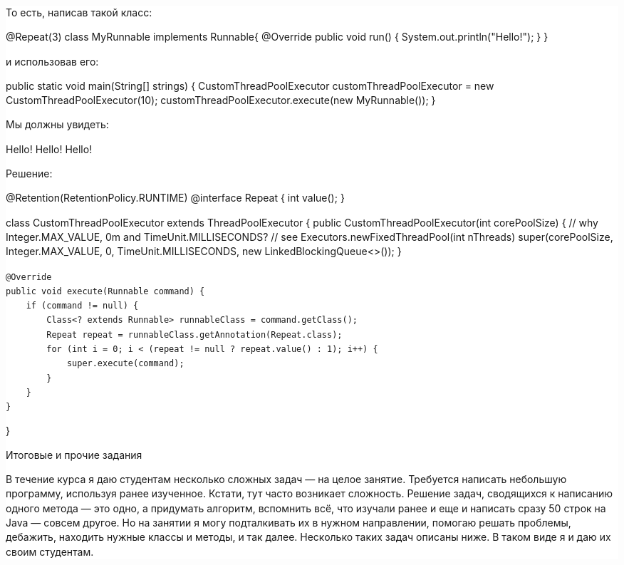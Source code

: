 То есть, написав такой класс:

@Repeat(3)
class MyRunnable implements Runnable{
    @Override
    public void run() {
        System.out.println("Hello!");
    }
}


и использовав его:

public static void main(String[] strings) {
        CustomThreadPoolExecutor customThreadPoolExecutor = 
                        new CustomThreadPoolExecutor(10);
        customThreadPoolExecutor.execute(new MyRunnable());
}


Мы должны увидеть:

Hello!
Hello!
Hello!


Решение:

@Retention(RetentionPolicy.RUNTIME)
@interface Repeat {
    int value();
}

class CustomThreadPoolExecutor extends ThreadPoolExecutor {
    public CustomThreadPoolExecutor(int corePoolSize) {
        // why Integer.MAX_VALUE, 0m and TimeUnit.MILLISECONDS?
        // see Executors.newFixedThreadPool(int nThreads)
        super(corePoolSize, Integer.MAX_VALUE, 0, TimeUnit.MILLISECONDS,
                new LinkedBlockingQueue<>());
    }

    @Override
    public void execute(Runnable command) {
        if (command != null) {
            Class<? extends Runnable> runnableClass = command.getClass();
            Repeat repeat = runnableClass.getAnnotation(Repeat.class);
            for (int i = 0; i < (repeat != null ? repeat.value() : 1); i++) {
                super.execute(command);
            }
        }
    }
}


Итоговые и прочие задания

В течение курса я даю студентам несколько сложных задач — на целое занятие. Требуется написать небольшую программу, используя ранее изученное. Кстати, тут часто возникает сложность. Решение задач, сводящихся к написанию одного метода — это одно, а придумать алгоритм, вспомнить всё, что изучали ранее и еще и написать сразу 50 строк на Java — совсем другое. Но на занятии я могу подталкивать их в нужном направлении, помогаю решать проблемы, дебажить, находить нужные классы и методы, и так далее. Несколько таких задач описаны ниже. В таком виде я и даю их своим студентам.
